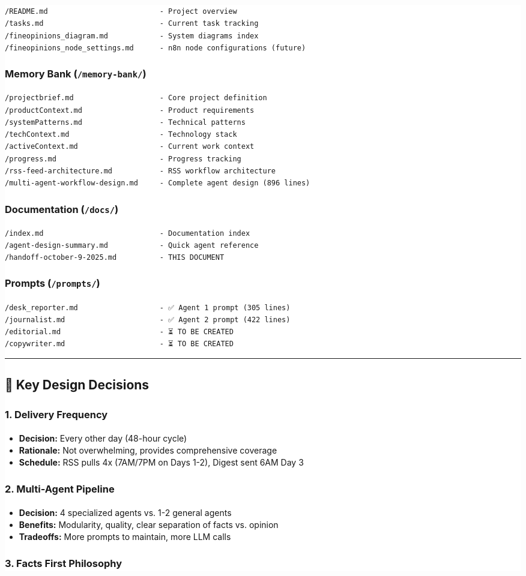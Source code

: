 ```
/README.md                          - Project overview
/tasks.md                           - Current task tracking
/fineopinions_diagram.md            - System diagrams index
/fineopinions_node_settings.md      - n8n node configurations (future)
```

### Memory Bank (`/memory-bank/`)

```
/projectbrief.md                    - Core project definition
/productContext.md                  - Product requirements
/systemPatterns.md                  - Technical patterns
/techContext.md                     - Technology stack
/activeContext.md                   - Current work context
/progress.md                        - Progress tracking
/rss-feed-architecture.md           - RSS workflow architecture
/multi-agent-workflow-design.md     - Complete agent design (896 lines)
```

### Documentation (`/docs/`)

```
/index.md                           - Documentation index
/agent-design-summary.md            - Quick agent reference
/handoff-october-9-2025.md          - THIS DOCUMENT
```

### Prompts (`/prompts/`)

```
/desk_reporter.md                   - ✅ Agent 1 prompt (305 lines)
/journalist.md                      - ✅ Agent 2 prompt (422 lines)
/editorial.md                       - ⏳ TO BE CREATED
/copywriter.md                      - ⏳ TO BE CREATED
```

---

## 🔑 Key Design Decisions

### 1. Delivery Frequency

- **Decision:** Every other day (48-hour cycle)
- **Rationale:** Not overwhelming, provides comprehensive coverage
- **Schedule:** RSS pulls 4x (7AM/7PM on Days 1-2), Digest sent 6AM Day 3

### 2. Multi-Agent Pipeline

- **Decision:** 4 specialized agents vs. 1-2 general agents
- **Benefits:** Modularity, quality, clear separation of facts vs. opinion
- **Tradeoffs:** More prompts to maintain, more LLM calls

### 3. Facts First Philosophy
